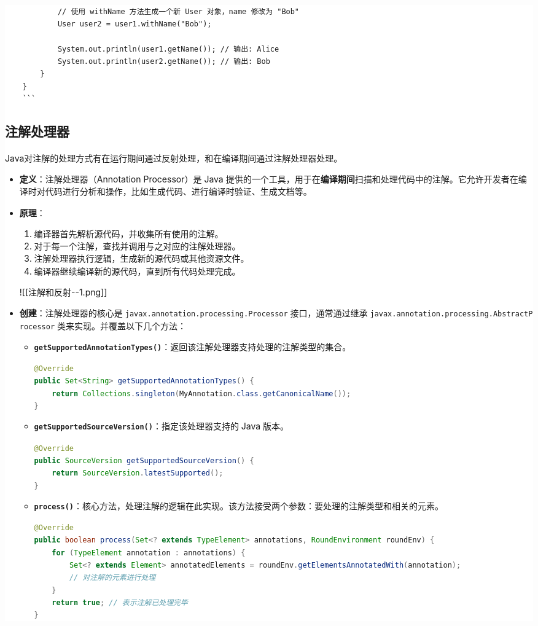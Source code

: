                 // 使用 withName 方法生成一个新 User 对象，name 修改为 "Bob"
                User user2 = user1.withName("Bob");
        
                System.out.println(user1.getName()); // 输出: Alice
                System.out.println(user2.getName()); // 输出: Bob
            }
        }
        ```
        

## 注解处理器

Java对注解的处理方式有在运行期间通过反射处理，和在编译期间通过注解处理器处理。

- **定义**：注解处理器（Annotation Processor）是 Java 提供的一个工具，用于在**编译期间**扫描和处理代码中的注解。它允许开发者在编译时对代码进行分析和操作，比如生成代码、进行编译时验证、生成文档等。
    
- **原理**：
    
    1. 编译器首先解析源代码，并收集所有使用的注解。
    2. 对于每一个注解，查找并调用与之对应的注解处理器。
    3. 注解处理器执行逻辑，生成新的源代码或其他资源文件。
    4. 编译器继续编译新的源代码，直到所有代码处理完成。
    
    ![[注解和反射--1.png]]
    
- **创建**：注解处理器的核心是 `javax.annotation.processing.Processor` 接口，通常通过继承 `javax.annotation.processing.AbstractProcessor` 类来实现。并覆盖以下几个方法：
    
    - **`getSupportedAnnotationTypes()`**：返回该注解处理器支持处理的注解类型的集合。
        
        ```java
        @Override
        public Set<String> getSupportedAnnotationTypes() {
            return Collections.singleton(MyAnnotation.class.getCanonicalName());
        }
        ```
        
    - **`getSupportedSourceVersion()`**：指定该处理器支持的 Java 版本。
        
        ```java
        @Override
        public SourceVersion getSupportedSourceVersion() {
            return SourceVersion.latestSupported();
        }
        ```
        
    - **`process()`**：核心方法，处理注解的逻辑在此实现。该方法接受两个参数：要处理的注解类型和相关的元素。
        
        ```java
        @Override
        public boolean process(Set<? extends TypeElement> annotations, RoundEnvironment roundEnv) {
            for (TypeElement annotation : annotations) {
                Set<? extends Element> annotatedElements = roundEnv.getElementsAnnotatedWith(annotation);
                // 对注解的元素进行处理
            }
            return true; // 表示注解已处理完毕
        }
        ```
        